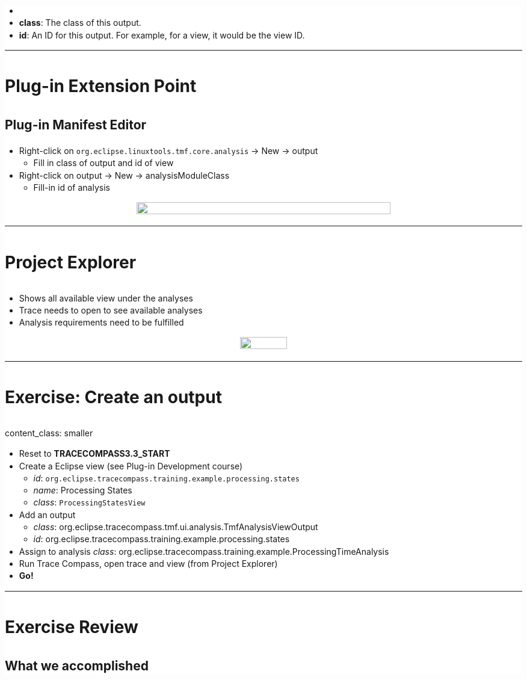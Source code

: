 - 
- **class**: The class of this output.
- **id**: An ID for this output. For example, for a view, it would be the view ID.

---
# Plug-in Extension Point
## Plug-in Manifest Editor

- Right-click on `org.eclipse.linuxtools.tmf.core.analysis` -> New -> output
	- Fill in class of output and id of view
- Right-click on output -> New -> analysisModuleClass
	- Fill-in id of analysis

<center><img src="images/AnalysisOutputExtension.png" width="70%" height="70%"/></center>

---
# Project Explorer
## 

- Shows all available view under the analyses
- Trace needs to open to see available analyses
- Analysis requirements need to be fulfilled 

<center><img src="images/ProjectExplorerWithOutput.png" width="30%" height="30%"/></center>


---
# Exercise: Create an output
## 
content_class: smaller

- Reset to **TRACECOMPASS3.3_START**
- Create a Eclipse view (see Plug-in Development course)
	- _id_: `org.eclipse.tracecompass.training.example.processing.states`
	- _name_: Processing States
	- _class_: `ProcessingStatesView`
- Add an output
	- _class_: org.eclipse.tracecompass.tmf.ui.analysis.TmfAnalysisViewOutput
	- _id_: org.eclipse.tracecompass.training.example.processing.states
- Assign to analysis
	_class_: org.eclipse.tracecompass.training.example.ProcessingTimeAnalysis
- Run Trace Compass, open trace and view (from Project Explorer)
- **Go!**	

---
# Exercise Review
## What we accomplished
